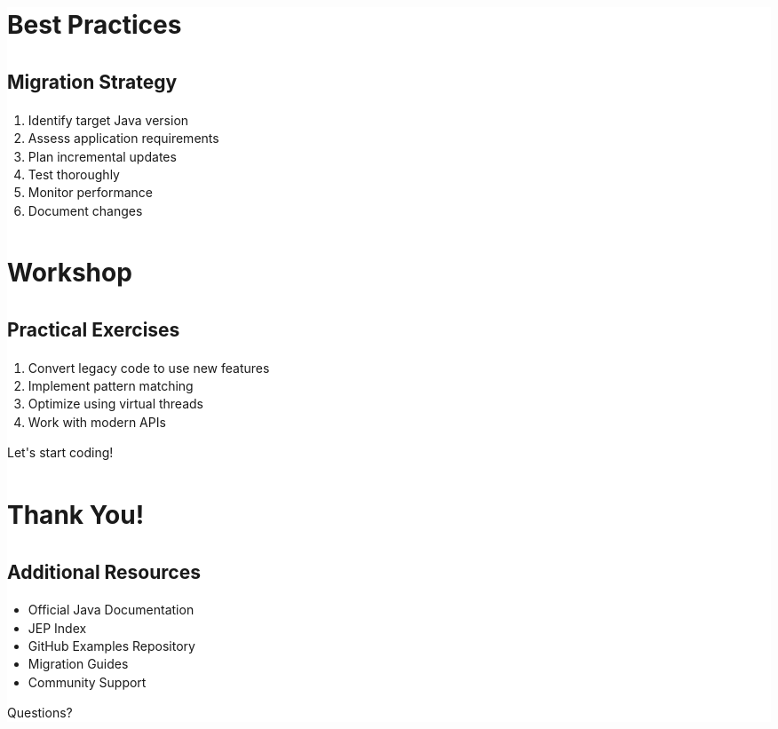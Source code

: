 

# Best Practices

## Migration Strategy

1. Identify target Java version
2. Assess application requirements
3. Plan incremental updates
4. Test thoroughly
5. Monitor performance
6. Document changes



# Workshop

## Practical Exercises

1. Convert legacy code to use new features
2. Implement pattern matching
3. Optimize using virtual threads
4. Work with modern APIs

Let's start coding!



# Thank You!

## Additional Resources

- Official Java Documentation
- JEP Index
- GitHub Examples Repository
- Migration Guides
- Community Support

Questions?


